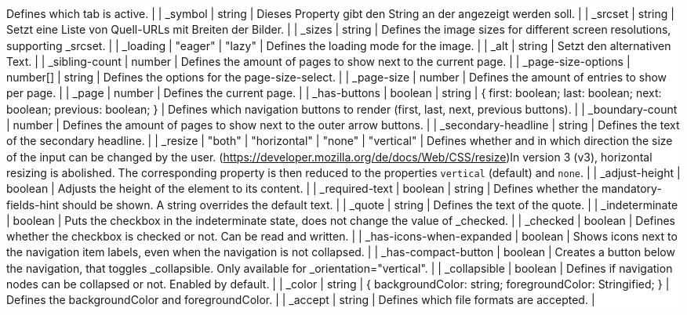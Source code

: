 Defines which tab is active. | | _symbol | string | Dieses Property gibt den String an der angezeigt werden soll. | | _srcset | string | Setzt eine Liste von Quell-URLs mit Breiten der Bilder. | | _sizes | string | Defines the image sizes for different screen resolutions, supporting _srcset. | | _loading | "eager" &#124; "lazy" | Defines the loading mode for the image. | | _alt | string | Setzt den alternativen Text. | | _sibling-count | number | Defines the amount of pages to show next to the current page. | | _page-size-options | number[] &#124; string | Defines the options for the page-size-select. | | _page-size | number | Defines the amount of entries to show per page. | | _page | number | Defines the current page. | | _has-buttons | boolean &#124; string &#124; { first: boolean; last: boolean; next: boolean; previous: boolean; } | Defines which navigation buttons to render (first, last, next, previous buttons). | | _boundary-count | number | Defines the amount of pages to show next to the outer arrow buttons. | | _secondary-headline | string | Defines the text of the secondary headline. | | _resize | "both" &#124; "horizontal" &#124; "none" &#124; "vertical" | Defines whether and in which direction the size of the input can be changed by the user. (https://developer.mozilla.org/de/docs/Web/CSS/resize)In version 3 (v3), horizontal resizing is abolished. The corresponding property is then reduced to the properties `vertical` (default) and `none`. | | _adjust-height | boolean | Adjusts the height of the element to its content. | | _required-text | boolean &#124; string | Defines whether the mandatory-fields-hint should be shown. A string overrides the default text. | | _quote | string | Defines the text of the quote. | | _indeterminate | boolean | Puts the checkbox in the indeterminate state, does not change the value of _checked. | | _checked | boolean | Defines whether the checkbox is checked or not. Can be read and written. | | _has-icons-when-expanded | boolean | Shows icons next to the navigation item labels, even when the navigation is not collapsed. | | _has-compact-button | boolean | Creates a button below the navigation, that toggles _collapsible. Only available for _orientation="vertical". | | _collapsible | boolean | Defines if navigation nodes can be collapsed or not. Enabled by default. | | _color | string &#124; { backgroundColor: string; foregroundColor: Stringified<characteristiccolors>; } | Defines the backgroundColor and foregroundColor. | | _accept | string | Defines which file formats are accepted. | </characteristiccolors></stencilunknown></stencilunknown></stencilunknown></stencilunknown></stencilunknown></stencilunknown></number></paginationhasbutton></stencilunknown></stencilunknown>